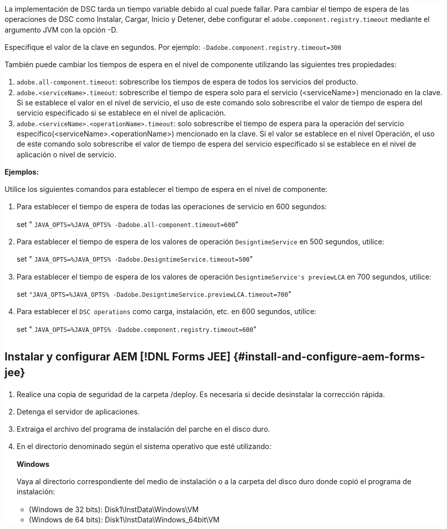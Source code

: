 La implementación de DSC tarda un tiempo variable debido al cual puede fallar. Para cambiar el tiempo de espera de las operaciones de DSC como Instalar, Cargar, Inicio y Detener, debe configurar el `adobe.component.registry.timeout` mediante el argumento JVM con la opción -D.

Especifique el valor de la clave en segundos. Por ejemplo: `-Dadobe.component.registry.timeout=300`

También puede cambiar los tiempos de espera en el nivel de componente utilizando las siguientes tres propiedades:

1. `adobe.all-component.timeout`: sobrescribe los tiempos de espera de todos los servicios del producto.
1. `adobe.<serviceName>.timeout`: sobrescribe el tiempo de espera solo para el servicio (&lt;serviceName>) mencionado en la clave. Si se establece el valor en el nivel de servicio, el uso de este comando solo sobrescribe el valor de tiempo de espera del servicio especificado si se establece en el nivel de aplicación.
1. `adobe.<serviceName>.<operationName>.timeout`: solo sobrescribe el tiempo de espera para la operación del servicio específico(&lt;serviceName>.&lt;operationName>) mencionado en la clave. Si el valor se establece en el nivel Operación, el uso de este comando solo sobrescribe el valor de tiempo de espera del servicio especificado si se establece en el nivel de aplicación o nivel de servicio.

**Ejemplos:**

Utilice los siguientes comandos para establecer el tiempo de espera en el nivel de componente:

1. Para establecer el tiempo de espera de todas las operaciones de servicio en 600 segundos:

   set &quot; `JAVA_OPTS=%JAVA_OPTS% -Dadobe.all-component.timeout=600`&quot;

1. Para establecer el tiempo de espera de los valores de operación `DesigntimeService` en 500 segundos, utilice:

   set &quot; `JAVA_OPTS=%JAVA_OPTS% -Dadobe.DesigntimeService.timeout=500`&quot;

1. Para establecer el tiempo de espera de los valores de operación `DesigntimeService's previewLCA` en 700 segundos, utilice:

   set `"JAVA_OPTS=%JAVA_OPTS% -Dadobe.DesigntimeService.previewLCA.timeout=700`&quot;

1. Para establecer el `DSC operations` como carga, instalación, etc. en 600 segundos, utilice:

   set &quot; `JAVA_OPTS=%JAVA_OPTS% -Dadobe.component.registry.timeout=600`&quot;

## Instalar y configurar AEM [!DNL Forms JEE] {#install-and-configure-aem-forms-jee}

1. Realice una copia de seguridad de la carpeta /deploy. Es necesaria si decide desinstalar la corrección rápida.
1. Detenga el servidor de aplicaciones.
1. Extraiga el archivo del programa de instalación del parche en el disco duro.
1. En el directorio denominado según el sistema operativo que esté utilizando:

   **Windows**

   Vaya al directorio correspondiente del medio de instalación o a la carpeta del disco duro donde copió el programa de instalación:

   * (Windows de 32 bits): Disk1\InstData\Windows\VM
   * (Windows de 64 bits): Disk1\InstData\Windows_64bit\VM
